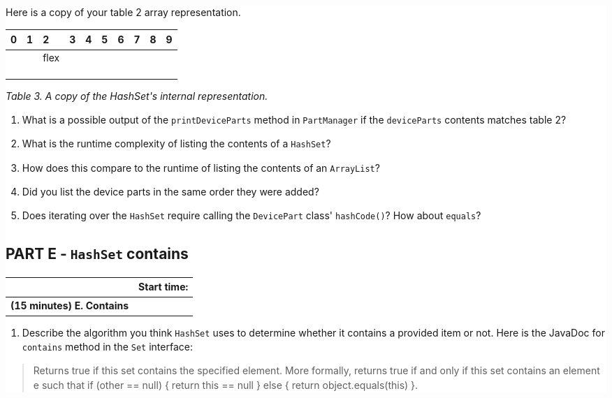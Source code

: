 Here is a copy of your table 2 array representation.

   | 0 | 1 | 2    | 3 | 4 | 5 | 6 | 7 | 8 | 9 |
   |:--|:--|:-----|:--|:--|:--|:--|:--|:--|:--|
   |   |   | flex |   |   |   |   |   |   |   |
   |   |   |      |   |   |   |   |   |   |   |
   |   |   |      |   |   |   |   |   |   |   |
   |   |   |      |   |   |   |   |   |   |   |
   
   *Table 3. A copy of the HashSet's internal representation.*
   
   
   

1. What is a possible output of the `printDeviceParts` method in `PartManager` if the `deviceParts` contents matches
   table 2?
   
   
   

   
2. What is the runtime complexity of listing the contents of a `HashSet`?





3. How does this compare to the runtime of listing the contents of an `ArrayList`?





4. Did you list the device parts in the same order they were added?







5. Does iterating over the `HashSet` require calling the `DevicePart` class' `hashCode()`? How about `equals`?






## PART E - `HashSet` contains

|                               | Start time: |
|:------------------------------|:------------|
| **(15 minutes) E. Contains**  |             |

1. Describe the algorithm you think `HashSet` uses to determine whether it contains a provided item or not. Here is the
JavaDoc for `contains` method in the `Set` interface:

> Returns true if this set contains the specified element. More formally, returns true if and only if this set contains
> an element e such that if (other == null) { return this == null } else { return  object.equals(this) }.
